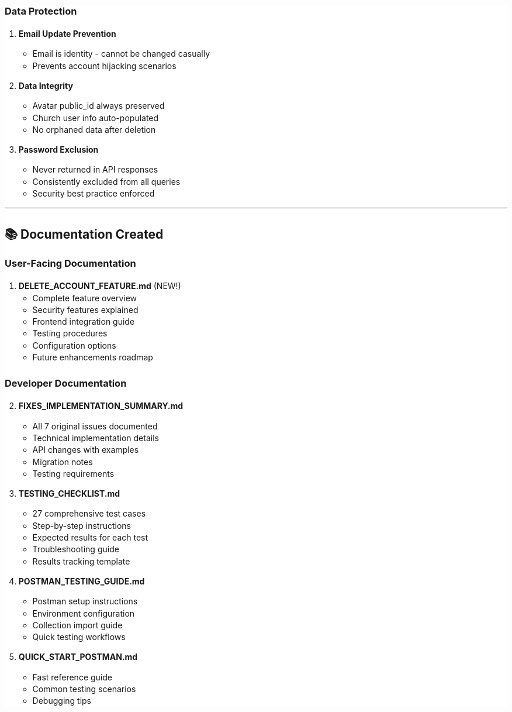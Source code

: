 ### Data Protection
1. **Email Update Prevention**
   - Email is identity - cannot be changed casually
   - Prevents account hijacking scenarios

2. **Data Integrity**
   - Avatar public_id always preserved
   - Church user info auto-populated
   - No orphaned data after deletion

3. **Password Exclusion**
   - Never returned in API responses
   - Consistently excluded from all queries
   - Security best practice enforced

---

## 📚 Documentation Created

### User-Facing Documentation
1. **DELETE_ACCOUNT_FEATURE.md** (NEW!)
   - Complete feature overview
   - Security features explained
   - Frontend integration guide
   - Testing procedures
   - Configuration options
   - Future enhancements roadmap

### Developer Documentation
2. **FIXES_IMPLEMENTATION_SUMMARY.md**
   - All 7 original issues documented
   - Technical implementation details
   - API changes with examples
   - Migration notes
   - Testing requirements

3. **TESTING_CHECKLIST.md**
   - 27 comprehensive test cases
   - Step-by-step instructions
   - Expected results for each test
   - Troubleshooting guide
   - Results tracking template

4. **POSTMAN_TESTING_GUIDE.md**
   - Postman setup instructions
   - Environment configuration
   - Collection import guide
   - Quick testing workflows

5. **QUICK_START_POSTMAN.md**
   - Fast reference guide
   - Common testing scenarios
   - Debugging tips
